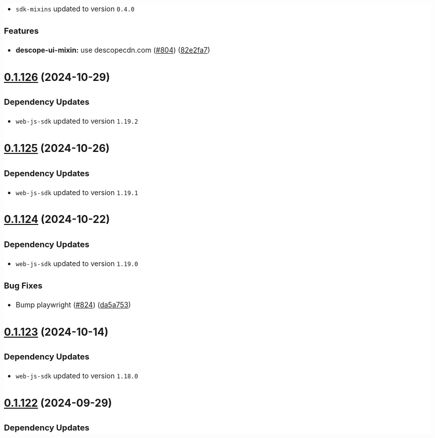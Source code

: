 * `sdk-mixins` updated to version `0.4.0`

### Features

* **descope-ui-mixin:** use descopecdn.com ([#804](https://github.com/descope/descope-js/issues/804)) ([82e2fa7](https://github.com/descope/descope-js/commit/82e2fa779f48b99c8ed88af451fc2a9b329d1758))

## [0.1.126](https://github.com/descope/descope-js/compare/role-management-widget-0.1.125...role-management-widget-0.1.126) (2024-10-29)

### Dependency Updates

* `web-js-sdk` updated to version `1.19.2`
## [0.1.125](https://github.com/descope/descope-js/compare/role-management-widget-0.1.124...role-management-widget-0.1.125) (2024-10-26)

### Dependency Updates

* `web-js-sdk` updated to version `1.19.1`
## [0.1.124](https://github.com/descope/descope-js/compare/role-management-widget-0.1.123...role-management-widget-0.1.124) (2024-10-22)

### Dependency Updates

* `web-js-sdk` updated to version `1.19.0`

### Bug Fixes

* Bump playwright ([#824](https://github.com/descope/descope-js/issues/824)) ([da5a753](https://github.com/descope/descope-js/commit/da5a7533362f12253fca36051b4cb9aa5346b07b))

## [0.1.123](https://github.com/descope/descope-js/compare/role-management-widget-0.1.122...role-management-widget-0.1.123) (2024-10-14)

### Dependency Updates

* `web-js-sdk` updated to version `1.18.0`
## [0.1.122](https://github.com/descope/descope-js/compare/role-management-widget-0.1.121...role-management-widget-0.1.122) (2024-09-29)

### Dependency Updates
